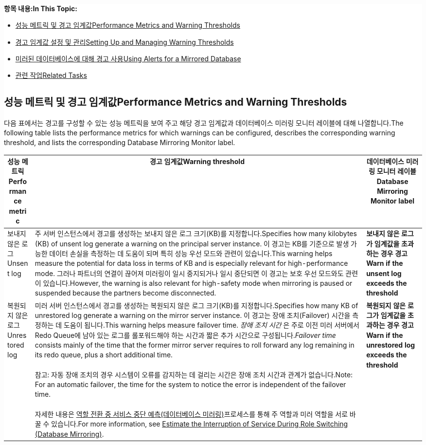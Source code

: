  <span data-ttu-id="20401-108">**항목 내용:**</span><span class="sxs-lookup"><span data-stu-id="20401-108">**In This Topic:**</span></span>  
  
-   [<span data-ttu-id="20401-109">성능 메트릭 및 경고 임계값</span><span class="sxs-lookup"><span data-stu-id="20401-109">Performance Metrics and Warning Thresholds</span></span>](#PerfMetricsAndWarningThresholds)  
  
-   [<span data-ttu-id="20401-110">경고 임계값 설정 및 관리</span><span class="sxs-lookup"><span data-stu-id="20401-110">Setting Up and Managing Warning Thresholds</span></span>](#SetUpManageWarningThresholds)  
  
-   [<span data-ttu-id="20401-111">미러된 데이터베이스에 대해 경고 사용</span><span class="sxs-lookup"><span data-stu-id="20401-111">Using Alerts for a Mirrored Database</span></span>](#UseAlerts)  
  
-   [<span data-ttu-id="20401-112">관련 작업</span><span class="sxs-lookup"><span data-stu-id="20401-112">Related Tasks</span></span>](#RelatedTasks)  
  
##  <a name="performance-metrics-and-warning-thresholds"></a><a name="PerfMetricsAndWarningThresholds"></a> <span data-ttu-id="20401-113">성능 메트릭 및 경고 임계값</span><span class="sxs-lookup"><span data-stu-id="20401-113">Performance Metrics and Warning Thresholds</span></span>  
 <span data-ttu-id="20401-114">다음 표에서는 경고를 구성할 수 있는 성능 메트릭을 보여 주고 해당 경고 임계값과 데이터베이스 미러링 모니터 레이블에 대해 나열합니다.</span><span class="sxs-lookup"><span data-stu-id="20401-114">The following table lists the performance metrics for which warnings can be configured, describes the corresponding warning threshold, and lists the corresponding Database Mirroring Monitor label.</span></span>  
  
|<span data-ttu-id="20401-115">성능 메트릭</span><span class="sxs-lookup"><span data-stu-id="20401-115">Performance metric</span></span>|<span data-ttu-id="20401-116">경고 임계값</span><span class="sxs-lookup"><span data-stu-id="20401-116">Warning threshold</span></span>|<span data-ttu-id="20401-117">데이터베이스 미러링 모니터 레이블</span><span class="sxs-lookup"><span data-stu-id="20401-117">Database Mirroring Monitor label</span></span>|  
|------------------------|-----------------------|--------------------------------------|  
|<span data-ttu-id="20401-118">보내지 않은 로그</span><span class="sxs-lookup"><span data-stu-id="20401-118">Unsent log</span></span>|<span data-ttu-id="20401-119">주 서버 인스턴스에서 경고를 생성하는 보내지 않은 로그 크기(KB)를 지정합니다.</span><span class="sxs-lookup"><span data-stu-id="20401-119">Specifies how many kilobytes (KB) of unsent log generate a warning on the principal server instance.</span></span> <span data-ttu-id="20401-120">이 경고는 KB를 기준으로 발생 가능한 데이터 손실을 측정하는 데 도움이 되며 특히 성능 우선 모드와 관련이 있습니다.</span><span class="sxs-lookup"><span data-stu-id="20401-120">This warning helps measure the potential for data loss in terms of KB and is especially relevant for high-performance mode.</span></span> <span data-ttu-id="20401-121">그러나 파트너의 연결이 끊어져 미러링이 일시 중지되거나 일시 중단되면 이 경고는 보호 우선 모드와도 관련이 있습니다.</span><span class="sxs-lookup"><span data-stu-id="20401-121">However, the warning is also relevant for high-safety mode when mirroring is paused or suspended because the partners become disconnected.</span></span>|<span data-ttu-id="20401-122">**보내지 않은 로그가 임계값을 초과하는 경우 경고**</span><span class="sxs-lookup"><span data-stu-id="20401-122">**Warn if the unsent log exceeds the threshold**</span></span>|  
|<span data-ttu-id="20401-123">복원되지 않은 로그</span><span class="sxs-lookup"><span data-stu-id="20401-123">Unrestored log</span></span>|<span data-ttu-id="20401-124">미러 서버 인스턴스에서 경고를 생성하는 복원되지 않은 로그 크기(KB)를 지정합니다.</span><span class="sxs-lookup"><span data-stu-id="20401-124">Specifies how many KB of unrestored log generate a warning on the mirror server instance.</span></span> <span data-ttu-id="20401-125">이 경고는 장애 조치(Failover) 시간을 측정하는 데 도움이 됩니다.</span><span class="sxs-lookup"><span data-stu-id="20401-125">This warning helps measure failover time.</span></span> <span data-ttu-id="20401-126">*장애 조치 시간* 은 주로 이전 미러 서버에서 Redo Queue에 남아 있는 로그를 롤포워드해야 하는 시간과 짧은 추가 시간으로 구성됩니다.</span><span class="sxs-lookup"><span data-stu-id="20401-126">*Failover time* consists mainly of the time that the former mirror server requires to roll forward any log remaining in its redo queue, plus a short additional time.</span></span><br /><br /> <span data-ttu-id="20401-127">참고: 자동 장애 조치의 경우 시스템이 오류를 감지하는 데 걸리는 시간은 장애 조치 시간과 관계가 없습니다.</span><span class="sxs-lookup"><span data-stu-id="20401-127">Note: For an automatic failover, the time for the system to notice the error is independent of the failover time.</span></span><br /><br /> <span data-ttu-id="20401-128">자세한 내용은 [역할 전환 중 서비스 중단 예측&#40;데이터베이스 미러링&#41;](estimate-the-interruption-of-service-during-role-switching-database-mirroring.md)프로세스를 통해 주 역할과 미러 역할을 서로 바꿀 수 있습니다.</span><span class="sxs-lookup"><span data-stu-id="20401-128">For more information, see [Estimate the Interruption of Service During Role Switching &#40;Database Mirroring&#41;](estimate-the-interruption-of-service-during-role-switching-database-mirroring.md).</span></span>|<span data-ttu-id="20401-129">**복원되지 않은 로그가 임계값을 초과하는 경우 경고**</span><span class="sxs-lookup"><span data-stu-id="20401-129">**Warn if the unrestored log exceeds the threshold**</span></span>|  